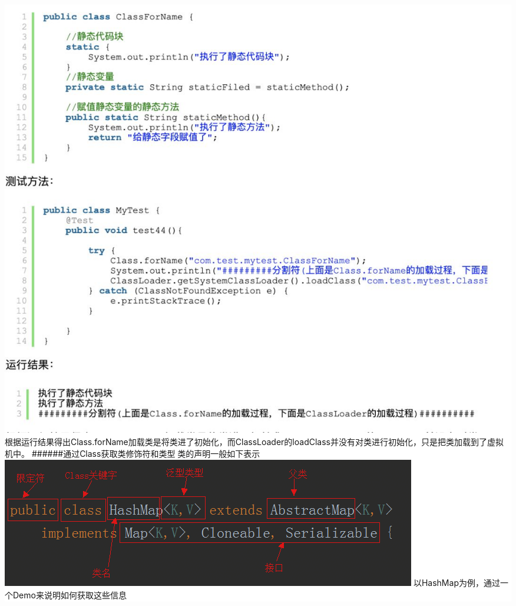 ![avatar](pic/p77.png)
根据运行结果得出Class.forName加载类是将类进了初始化，而ClassLoader的loadClass并没有对类进行初始化，只是把类加载到了虚拟机中。
######通过Class获取类修饰符和类型
类的声明一般如下表示
![avatar](pic/p78.png)
以HashMap为例，通过一个Demo来说明如何获取这些信息
